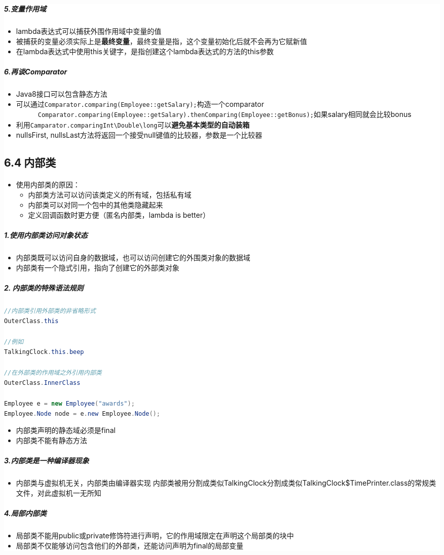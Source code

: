 ##### 5.变量作用域

- lambda表达式可以捕获外围作用域中变量的值
- 被捕获的变量必须实际上是**最终变量**，最终变量是指，这个变量初始化后就不会再为它赋新值
- 在lambda表达式中使用this关键字，是指创建这个lambda表达式的方法的this参数

##### 6.再谈Comparator

- Java8接口可以包含静态方法
- 可以通过`Comparator.comparing(Employee::getSalary);`构造一个comparator<br>`      Comparator.comparing(Employee::getSalary).thenComparing(Employee::getBonus);`如果salary相同就会比较bonus
- 利用`Camparator.comparingInt\Double\long`可以**避免基本类型的自动装箱**
- nullsFirst, nullsLast方法将返回一个接受null键值的比较器，参数是一个比较器



## 6.4 内部类

- 使用内部类的原因：
  - 内部类方法可以访问该类定义的所有域，包括私有域
  - 内部类可以对同一个包中的其他类隐藏起来
  - 定义回调函数时更方便（匿名内部类，lambda is better）

##### 1.使用内部类访问对象状态

- 内部类既可以访问自身的数据域，也可以访问创建它的外围类对象的数据域
- 内部类有一个隐式引用，指向了创建它的外部类对象

##### 2. 内部类的特殊语法规则

```java
//内部类引用外部类的非省略形式
OuterClass.this

//例如
TalkingClock.this.beep

//在外部类的作用域之外引用内部类
OuterClass.InnerClass

Employee e = new Employee("awards");
Employee.Node node = e.new Employee.Node();
```

- 内部类声明的静态域必须是final
- 内部类不能有静态方法

##### 3.内部类是一种编译器现象

- 内部类与虚拟机无关，内部类由编译器实现 
  内部类被用分割成类似TalkingClock分割成类似TalkingClock$TimePrinter.class的常规类文件，对此虚拟机一无所知

##### 4.局部内部类

- 局部类不能用public或private修饰符进行声明，它的作用域限定在声明这个局部类的块中
- 局部类不仅能够访问包含他们的外部类，还能访问声明为final的局部变量
